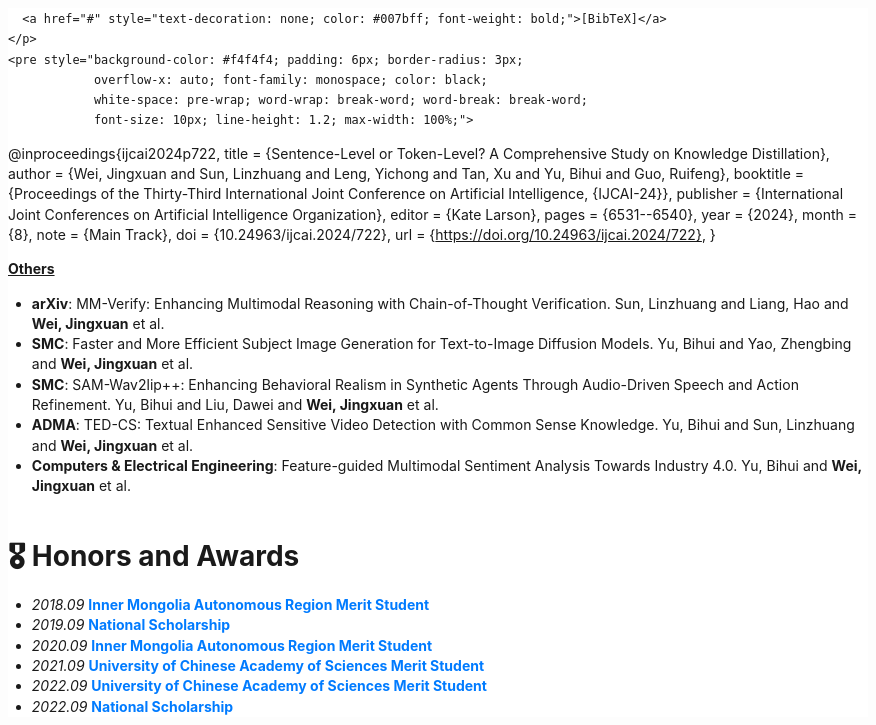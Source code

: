       <a href="#" style="text-decoration: none; color: #007bff; font-weight: bold;">[BibTeX]</a>
    </p>
    <pre style="background-color: #f4f4f4; padding: 6px; border-radius: 3px; 
                overflow-x: auto; font-family: monospace; color: black; 
                white-space: pre-wrap; word-wrap: break-word; word-break: break-word; 
                font-size: 10px; line-height: 1.2; max-width: 100%;">
@inproceedings{ijcai2024p722,
  title     = {Sentence-Level or Token-Level? A Comprehensive Study on Knowledge Distillation},
  author    = {Wei, Jingxuan and Sun, Linzhuang and Leng, Yichong and Tan, Xu and 
               Yu, Bihui and Guo, Ruifeng},
  booktitle = {Proceedings of the Thirty-Third International Joint Conference on
               Artificial Intelligence, {IJCAI-24}},
  publisher = {International Joint Conferences on Artificial Intelligence Organization},
  editor    = {Kate Larson},
  pages     = {6531--6540},
  year      = {2024},
  month     = {8},
  note      = {Main Track},
  doi       = {10.24963/ijcai.2024/722},
  url       = {https://doi.org/10.24963/ijcai.2024/722},
}
    </pre>
  </div>
</div>

[**Others**](https://scholar.google.com/citations?user=_rbVn8MAAAAJ&hl=zh-CN) <strong><span class='show_paper_citations' data='DhtAFkwAAAAJ:ALROH1vI_8AC'></span></strong>
- **arXiv**: MM-Verify: Enhancing Multimodal Reasoning with Chain-of-Thought Verification. Sun, Linzhuang and Liang, Hao and **Wei, Jingxuan** et al.  
- **SMC**: Faster and More Efficient Subject Image Generation for Text-to-Image Diffusion Models. Yu, Bihui and Yao, Zhengbing and **Wei, Jingxuan** et al.  
- **SMC**: SAM-Wav2lip++: Enhancing Behavioral Realism in Synthetic Agents Through Audio-Driven Speech and Action Refinement. Yu, Bihui and Liu, Dawei and **Wei, Jingxuan** et al.  
- **ADMA**: TED-CS: Textual Enhanced Sensitive Video Detection with Common Sense Knowledge. Yu, Bihui and Sun, Linzhuang and **Wei, Jingxuan** et al.  
- **Computers & Electrical Engineering**: Feature-guided Multimodal Sentiment Analysis Towards Industry 4.0. Yu, Bihui and **Wei, Jingxuan** et al.  







# 🎖 Honors and Awards
- *2018.09* <span style="color: #007bff; font-weight: bold;">Inner Mongolia Autonomous Region Merit Student</span>
- *2019.09* <span style="color: #007bff; font-weight: bold;">National Scholarship</span>
- *2020.09* <span style="color: #007bff; font-weight: bold;">Inner Mongolia Autonomous Region Merit Student</span>
- *2021.09* <span style="color: #007bff; font-weight: bold;">University of Chinese Academy of Sciences Merit Student</span>
- *2022.09* <span style="color: #007bff; font-weight: bold;">University of Chinese Academy of Sciences Merit Student</span>
- *2022.09* <span style="color: #007bff; font-weight: bold;">National Scholarship</span>
